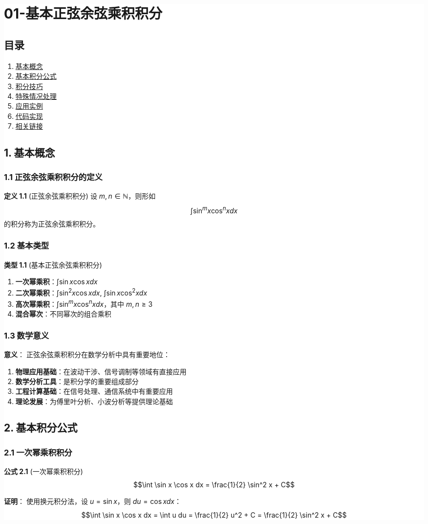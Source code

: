# 01-基本正弦余弦乘积积分

## 目录

1. [基本概念](#1-基本概念)
2. [基本积分公式](#2-基本积分公式)
3. [积分技巧](#3-积分技巧)
4. [特殊情况处理](#4-特殊情况处理)
5. [应用实例](#5-应用实例)
6. [代码实现](#6-代码实现)
7. [相关链接](#7-相关链接)

## 1. 基本概念

### 1.1 正弦余弦乘积积分的定义

**定义 1.1** (正弦余弦乘积积分)
设 $m, n \in \mathbb{N}$，则形如
$$\int \sin^m x \cos^n x dx$$
的积分称为正弦余弦乘积积分。

### 1.2 基本类型

**类型 1.1** (基本正弦余弦乘积积分)

1. **一次幂乘积**：$\int \sin x \cos x dx$
2. **二次幂乘积**：$\int \sin^2 x \cos x dx$, $\int \sin x \cos^2 x dx$
3. **高次幂乘积**：$\int \sin^m x \cos^n x dx$，其中 $m, n \geq 3$
4. **混合幂次**：不同幂次的组合乘积

### 1.3 数学意义

**意义**：
正弦余弦乘积积分在数学分析中具有重要地位：

1. **物理应用基础**：在波动干涉、信号调制等领域有直接应用
2. **数学分析工具**：是积分学的重要组成部分
3. **工程计算基础**：在信号处理、通信系统中有重要应用
4. **理论发展**：为傅里叶分析、小波分析等提供理论基础

## 2. 基本积分公式

### 2.1 一次幂乘积积分

**公式 2.1** (一次幂乘积积分)
$$\int \sin x \cos x dx = \frac{1}{2} \sin^2 x + C$$

**证明**：
使用换元积分法，设 $u = \sin x$，则 $du = \cos x dx$：
$$\int \sin x \cos x dx = \int u du = \frac{1}{2} u^2 + C = \frac{1}{2} \sin^2 x + C$$
